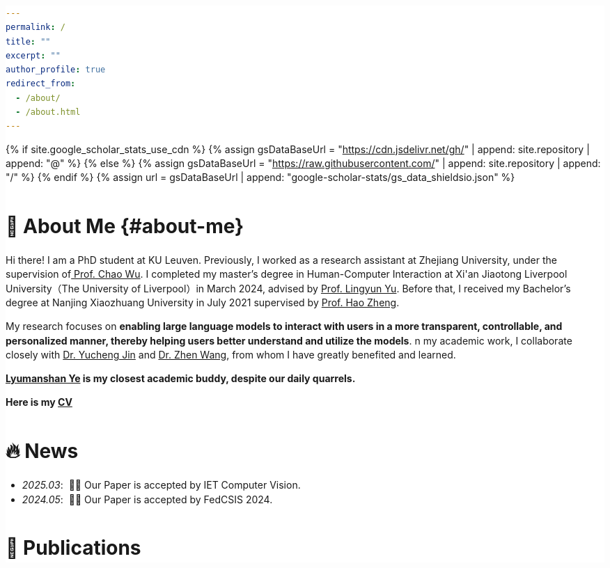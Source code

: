 ```yaml
---
permalink: /
title: ""
excerpt: ""
author_profile: true
redirect_from: 
  - /about/
  - /about.html
---
```


{% if site.google_scholar_stats_use_cdn %}
{% assign gsDataBaseUrl = "https://cdn.jsdelivr.net/gh/" | append: site.repository | append: "@" %}
{% else %}
{% assign gsDataBaseUrl = "https://raw.githubusercontent.com/" | append: site.repository | append: "/" %}
{% endif %}
{% assign url = gsDataBaseUrl | append: "google-scholar-stats/gs_data_shieldsio.json" %}

# 🧐 About Me {#about-me}

Hi there! I am a PhD student at KU Leuven. Previously, I worked as a research assistant at Zhejiang University, under the supervision of<a href='https://person.zju.edu.cn/chaowu'> Prof. Chao Wu</a>. I completed my master’s degree in Human-Computer Interaction at Xi'an Jiaotong Liverpool University（The University of Liverpool）in March 2024, advised by <a href='https://yulingyun.com/'>Prof. Lingyun Yu</a>. Before that, I received my Bachelor’s degree at Nanjing Xiaozhuang University in July 2021 supervised by  <a href='https://ie.njxzc.edu.cn/1037/listm.htm'>Prof. Hao Zheng</a>.  


My research focuses on **enabling large language models to interact with users in a more transparent, controllable, and personalized manner, thereby helping users better understand and utilize the models**. n my academic work, I collaborate closely with <a href='https://yucheng.gold/'>Dr. Yucheng Jin</a> and <a href='https://zhenwang9102.github.io/'> Dr. Zhen Wang</a>, from whom I have greatly benefited and learned. 

**<a href='https://lyumanshanye.github.io/homepage/'> Lyumanshan Ye</a> is my closest academic buddy, despite our daily quarrels.**

**Here is my [CV](paper/CV.pdf)**







# 🔥 News
- *2025.03*: &nbsp;🎉🎉 Our Paper is accepted by IET Computer Vision. 
- *2024.05*: &nbsp;🎉🎉 Our Paper is accepted by FedCSIS 2024. 


# 📝 Publications 
